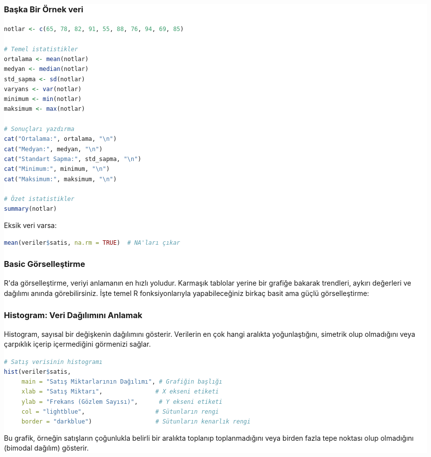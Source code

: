 ```r
```

### Başka Bir Örnek veri
```r
notlar <- c(65, 78, 82, 91, 55, 88, 76, 94, 69, 85)

# Temel istatistikler
ortalama <- mean(notlar)
medyan <- median(notlar)
std_sapma <- sd(notlar)
varyans <- var(notlar)
minimum <- min(notlar)
maksimum <- max(notlar)

# Sonuçları yazdırma
cat("Ortalama:", ortalama, "\n")
cat("Medyan:", medyan, "\n")
cat("Standart Sapma:", std_sapma, "\n")
cat("Minimum:", minimum, "\n")
cat("Maksimum:", maksimum, "\n")

# Özet istatistikler
summary(notlar)
```

Eksik veri varsa:

```r
mean(veriler$satis, na.rm = TRUE)  # NA'ları çıkar
```

### Basic Görselleştirme

R'da görselleştirme, veriyi anlamanın en hızlı yoludur. Karmaşık tablolar yerine bir grafiğe bakarak trendleri, aykırı değerleri ve dağılımı anında görebilirsiniz. İşte temel R fonksiyonlarıyla yapabileceğiniz birkaç basit ama güçlü görselleştirme:

### Histogram: Veri Dağılımını Anlamak

Histogram, sayısal bir değişkenin dağılımını gösterir. Verilerin en çok hangi aralıkta yoğunlaştığını, simetrik olup olmadığını veya çarpıklık içerip içermediğini görmenizi sağlar.

```r
# Satış verisinin histogramı
hist(veriler$satis, 
     main = "Satış Miktarlarının Dağılımı", # Grafiğin başlığı
     xlab = "Satış Miktarı",               # X ekseni etiketi
     ylab = "Frekans (Gözlem Sayısı)",      # Y ekseni etiketi
     col = "lightblue",                    # Sütunların rengi
     border = "darkblue")                  # Sütunların kenarlık rengi
```

Bu grafik, örneğin satışların çoğunlukla belirli bir aralıkta toplanıp toplanmadığını veya birden fazla tepe noktası olup olmadığını (bimodal dağılım) gösterir.
